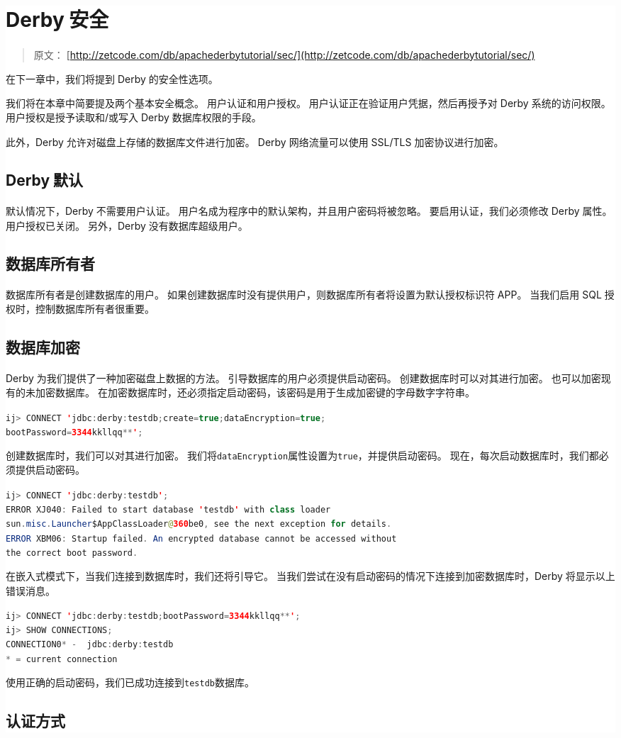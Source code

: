 # Derby 安全

> 原文： [http://zetcode.com/db/apachederbytutorial/sec/](http://zetcode.com/db/apachederbytutorial/sec/)

在下一章中，我们将提到 Derby 的安全性选项。

我们将在本章中简要提及两个基本安全概念。 用户认证和用户授权。 用户认证正在验证用户凭据，然后再授予对 Derby 系统的访问权限。 用户授权是授予读取和/或写入 Derby 数据库权限的手段。

此外，Derby 允许对磁盘上存储的数据库文件进行加密。 Derby 网络流量可以使用 SSL/TLS 加密协议进行加密。

## Derby 默认

默认情况下，Derby 不需要用户认证。 用户名成为程序中的默认架构，并且用户密码将被忽略。 要启用认证，我们必须修改 Derby 属性。 用户授权已关闭。 另外，Derby 没有数据库超级用户。

## 数据库所有者

数据库所有者是创建数据库的用户。 如果创建数据库时没有提供用户，则数据库所有者将设置为默认授权标识符 APP。 当我们启用 SQL 授权时，控制数据库所有者很重要。

## 数据库加密

Derby 为我们提供了一种加密磁盘上数据的方法。 引导数据库的用户必须提供启动密码。 创建数据库时可以对其进行加密。 也可以加密现有的未加密数据库。 在加密数据库时，还必须指定启动密码，该密码是用于生成加密键的字母数字字符串。

```java
ij> CONNECT 'jdbc:derby:testdb;create=true;dataEncryption=true;
bootPassword=3344kkllqq**';

```

创建数据库时，我们可以对其进行加密。 我们将`dataEncryption`属性设置为`true`，并提供启动密码。 现在，每次启动数据库时，我们都必须提供启动密码。

```java
ij> CONNECT 'jdbc:derby:testdb';
ERROR XJ040: Failed to start database 'testdb' with class loader 
sun.misc.Launcher$AppClassLoader@360be0, see the next exception for details.
ERROR XBM06: Startup failed. An encrypted database cannot be accessed without 
the correct boot password.

```

在嵌入式模式下，当我们连接到数据库时，我们还将引导它。 当我们尝试在没有启动密码的情况下连接到加密数据库时，Derby 将显示以上错误消息。

```java
ij> CONNECT 'jdbc:derby:testdb;bootPassword=3344kkllqq**';
ij> SHOW CONNECTIONS;
CONNECTION0* -  jdbc:derby:testdb
* = current connection

```

使用正确的启动密码，我们已成功连接到`testdb`数据库。

## 认证方式
